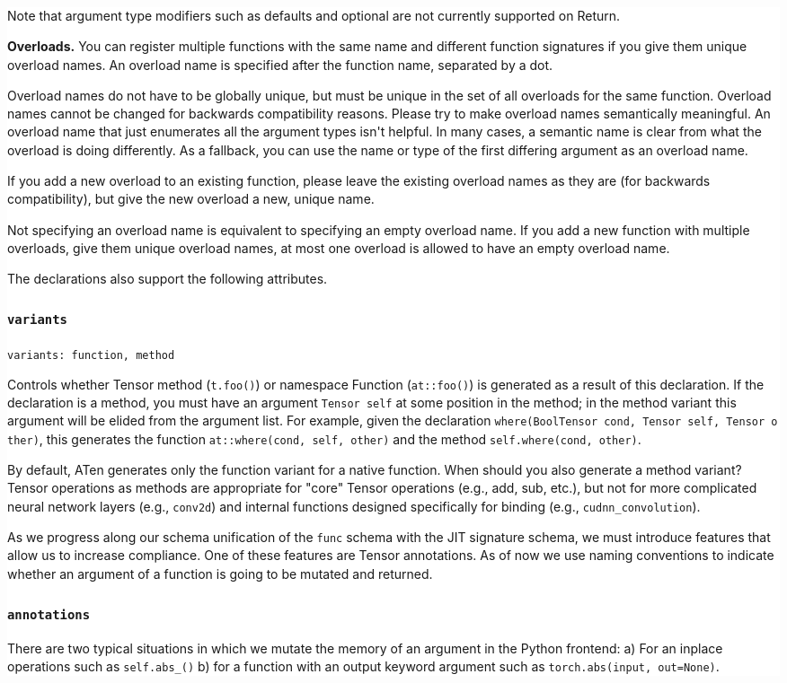 Note that argument type modifiers such as defaults and optional are not
currently supported on Return.

**Overloads.** You can register multiple functions with the same name and
different function signatures if you give them unique overload names. An
overload name is specified after the function name, separated by a dot.

Overload names do not have to be globally unique, but must be unique in the set
of all overloads for the same function. Overload names cannot be changed for
backwards compatibility reasons. Please try to make overload names semantically
meaningful. An overload name that just enumerates all the argument types isn't
helpful. In many cases, a semantic name is clear from what the overload is doing
differently. As a fallback, you can use the name or type of the first differing
argument as an overload name.

If you add a new overload to an existing function, please leave the existing
overload names as they are (for backwards compatibility), but give the new
overload a new, unique name.

Not specifying an overload name is equivalent to specifying an empty overload
name. If you add a new function with multiple overloads, give them unique
overload names, at most one overload is allowed to have an empty overload name.

The declarations also support the following attributes.

### `variants`

```
variants: function, method
```

Controls whether Tensor method (`t.foo()`) or namespace Function (`at::foo()`)
is generated as a result of this declaration. If the declaration is a method,
you must have an argument `Tensor self` at some position in the method; in the
method variant this argument will be elided from the argument list. For example,
given the declaration `where(BoolTensor cond, Tensor self, Tensor other)`, this
generates the function `at::where(cond, self, other)` and the method
`self.where(cond, other)`.

By default, ATen generates only the function variant for a native function. When
should you also generate a method variant? Tensor operations as methods are
appropriate for "core" Tensor operations (e.g., add, sub, etc.), but not for
more complicated neural network layers (e.g., `conv2d`) and internal functions
designed specifically for binding (e.g., `cudnn_convolution`).

As we progress along our schema unification of the `func` schema with the JIT
signature schema, we must introduce features that allow us to increase
compliance. One of these features are Tensor annotations. As of now we use
naming conventions to indicate whether an argument of a function is going to be
mutated and returned.

### `annotations`

There are two typical situations in which we mutate the memory of an argument in
the Python frontend: a) For an inplace operations such as `self.abs_()` b) for a
function with an output keyword argument such as `torch.abs(input, out=None)`.
